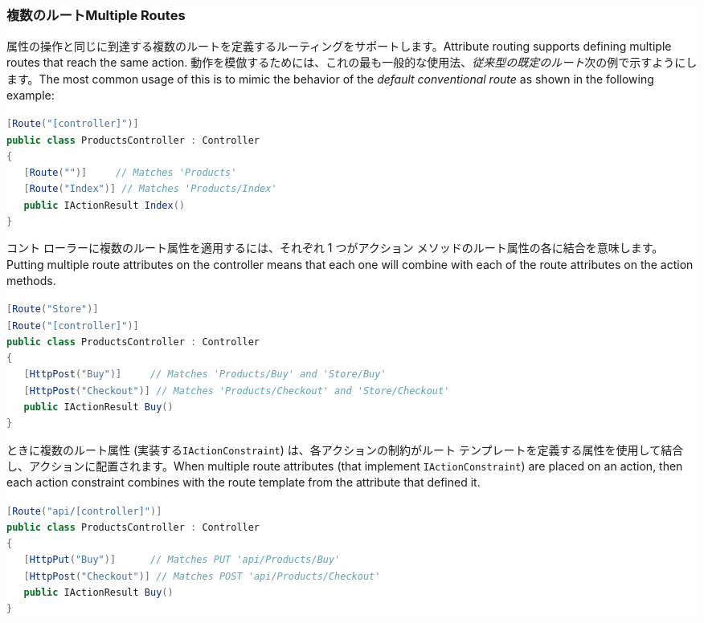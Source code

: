 <a name=routing-multiple-routes-ref-label></a>

### <a name="multiple-routes"></a><span data-ttu-id="ee16a-262">複数のルート</span><span class="sxs-lookup"><span data-stu-id="ee16a-262">Multiple Routes</span></span>

<span data-ttu-id="ee16a-263">属性の操作と同じに到達する複数のルートを定義するルーティングをサポートします。</span><span class="sxs-lookup"><span data-stu-id="ee16a-263">Attribute routing supports defining multiple routes that reach the same action.</span></span> <span data-ttu-id="ee16a-264">動作を模倣するためには、これの最も一般的な使用法、*従来型の既定のルート*次の例で示すようにします。</span><span class="sxs-lookup"><span data-stu-id="ee16a-264">The most common usage of this is to mimic the behavior of the *default conventional route* as shown in the following example:</span></span>



```csharp
[Route("[controller]")]
public class ProductsController : Controller
{
   [Route("")]     // Matches 'Products'
   [Route("Index")] // Matches 'Products/Index'
   public IActionResult Index()
}
```

<span data-ttu-id="ee16a-265">コント ローラーに複数のルート属性を適用するには、それぞれ 1 つがアクション メソッドのルート属性の各に結合を意味します。</span><span class="sxs-lookup"><span data-stu-id="ee16a-265">Putting multiple route attributes on the controller means that each one will combine with each of the route attributes on the action methods.</span></span>



```csharp
[Route("Store")]
[Route("[controller]")]
public class ProductsController : Controller
{
   [HttpPost("Buy")]     // Matches 'Products/Buy' and 'Store/Buy'
   [HttpPost("Checkout")] // Matches 'Products/Checkout' and 'Store/Checkout'
   public IActionResult Buy()
}
```

<span data-ttu-id="ee16a-266">ときに複数のルート属性 (実装する`IActionConstraint`) は、各アクションの制約がルート テンプレートを定義する属性を使用して結合し、アクションに配置されます。</span><span class="sxs-lookup"><span data-stu-id="ee16a-266">When multiple route attributes (that implement `IActionConstraint`) are placed on an action, then each action constraint combines with the route template from the attribute that defined it.</span></span>



```csharp
[Route("api/[controller]")]
public class ProductsController : Controller
{
   [HttpPut("Buy")]      // Matches PUT 'api/Products/Buy'
   [HttpPost("Checkout")] // Matches POST 'api/Products/Checkout'
   public IActionResult Buy()
}
```
